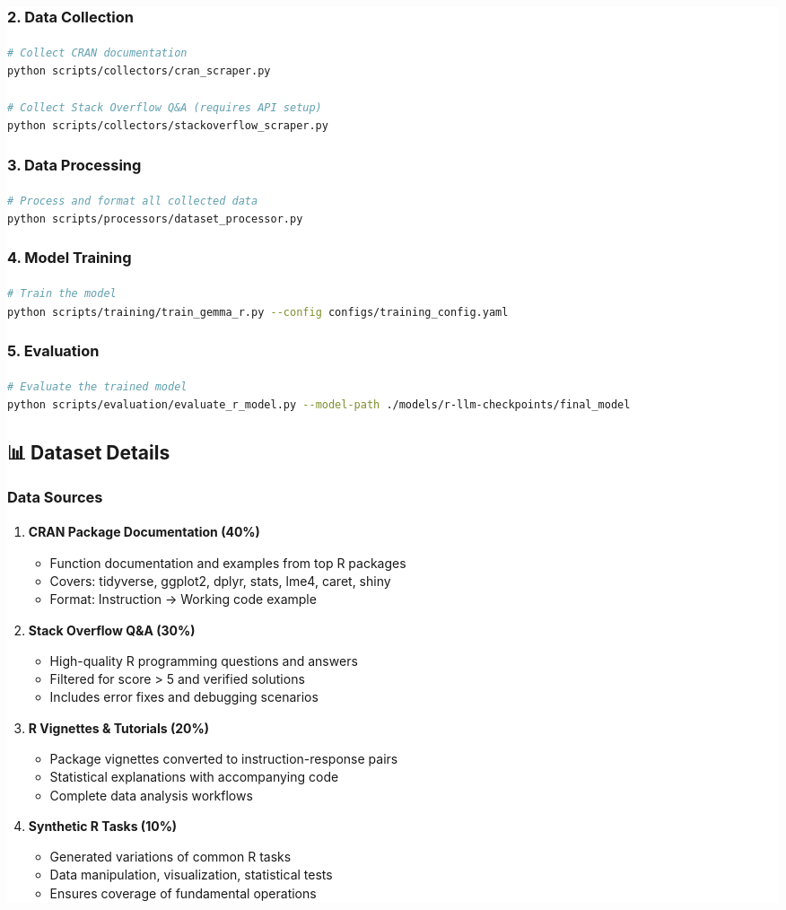 ### 2. Data Collection

```bash
# Collect CRAN documentation
python scripts/collectors/cran_scraper.py

# Collect Stack Overflow Q&A (requires API setup)
python scripts/collectors/stackoverflow_scraper.py
```

### 3. Data Processing

```bash
# Process and format all collected data
python scripts/processors/dataset_processor.py
```

### 4. Model Training

```bash
# Train the model
python scripts/training/train_gemma_r.py --config configs/training_config.yaml
```

### 5. Evaluation

```bash
# Evaluate the trained model
python scripts/evaluation/evaluate_r_model.py --model-path ./models/r-llm-checkpoints/final_model
```

## 📊 Dataset Details

### Data Sources

1. **CRAN Package Documentation (40%)**
   - Function documentation and examples from top R packages
   - Covers: tidyverse, ggplot2, dplyr, stats, lme4, caret, shiny
   - Format: Instruction → Working code example

2. **Stack Overflow Q&A (30%)**
   - High-quality R programming questions and answers
   - Filtered for score > 5 and verified solutions
   - Includes error fixes and debugging scenarios

3. **R Vignettes & Tutorials (20%)**
   - Package vignettes converted to instruction-response pairs
   - Statistical explanations with accompanying code
   - Complete data analysis workflows

4. **Synthetic R Tasks (10%)**
   - Generated variations of common R tasks
   - Data manipulation, visualization, statistical tests
   - Ensures coverage of fundamental operations
